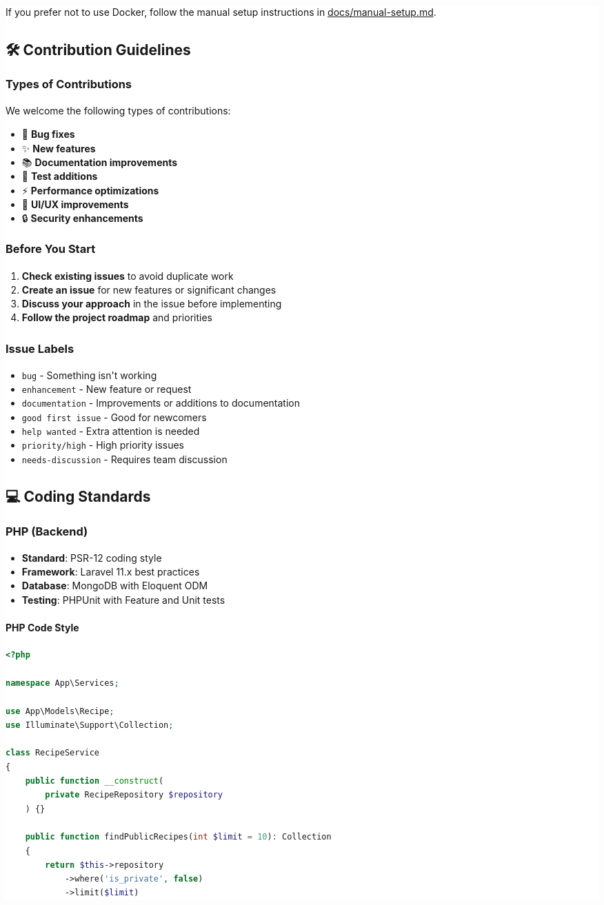 If you prefer not to use Docker, follow the manual setup instructions in [docs/manual-setup.md](docs/manual-setup.md).

## 🛠️ Contribution Guidelines

### Types of Contributions

We welcome the following types of contributions:

- 🐛 **Bug fixes**
- ✨ **New features**
- 📚 **Documentation improvements**
- 🧪 **Test additions**
- ⚡ **Performance optimizations**
- 🎨 **UI/UX improvements**
- 🔒 **Security enhancements**

### Before You Start

1. **Check existing issues** to avoid duplicate work
2. **Create an issue** for new features or significant changes
3. **Discuss your approach** in the issue before implementing
4. **Follow the project roadmap** and priorities

### Issue Labels

- `bug` - Something isn't working
- `enhancement` - New feature or request
- `documentation` - Improvements or additions to documentation
- `good first issue` - Good for newcomers
- `help wanted` - Extra attention is needed
- `priority/high` - High priority issues
- `needs-discussion` - Requires team discussion

## 💻 Coding Standards

### PHP (Backend)

- **Standard**: PSR-12 coding style
- **Framework**: Laravel 11.x best practices
- **Database**: MongoDB with Eloquent ODM
- **Testing**: PHPUnit with Feature and Unit tests

#### PHP Code Style

```php
<?php

namespace App\Services;

use App\Models\Recipe;
use Illuminate\Support\Collection;

class RecipeService
{
    public function __construct(
        private RecipeRepository $repository
    ) {}

    public function findPublicRecipes(int $limit = 10): Collection
    {
        return $this->repository
            ->where('is_private', false)
            ->limit($limit)
```